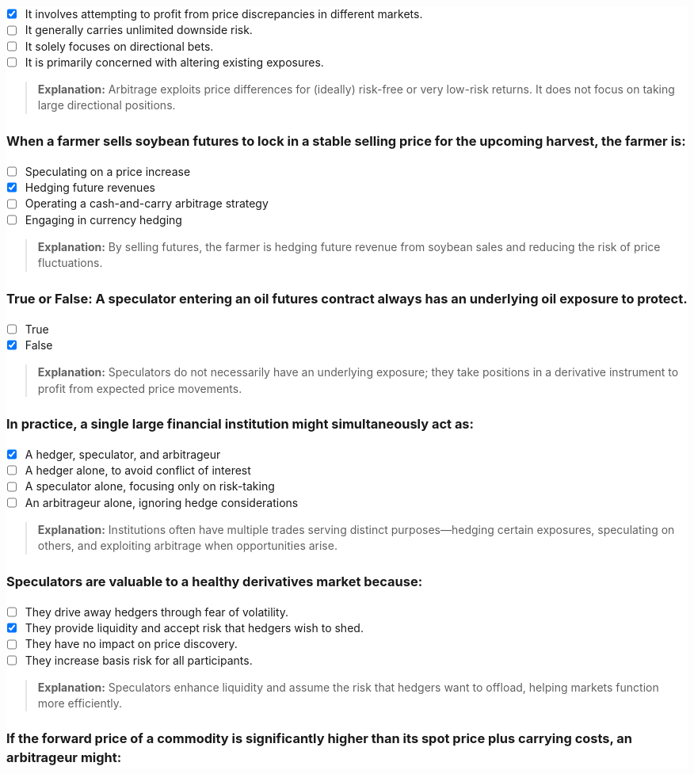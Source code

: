 - [x] It involves attempting to profit from price discrepancies in different markets.
- [ ] It generally carries unlimited downside risk.
- [ ] It solely focuses on directional bets.
- [ ] It is primarily concerned with altering existing exposures.

> **Explanation:** Arbitrage exploits price differences for (ideally) risk-free or very low-risk returns. It does not focus on taking large directional positions.

### When a farmer sells soybean futures to lock in a stable selling price for the upcoming harvest, the farmer is:

- [ ] Speculating on a price increase
- [x] Hedging future revenues
- [ ] Operating a cash-and-carry arbitrage strategy
- [ ] Engaging in currency hedging

> **Explanation:** By selling futures, the farmer is hedging future revenue from soybean sales and reducing the risk of price fluctuations.

### True or False: A speculator entering an oil futures contract always has an underlying oil exposure to protect.

- [ ] True
- [x] False

> **Explanation:** Speculators do not necessarily have an underlying exposure; they take positions in a derivative instrument to profit from expected price movements.

### In practice, a single large financial institution might simultaneously act as:

- [x] A hedger, speculator, and arbitrageur
- [ ] A hedger alone, to avoid conflict of interest
- [ ] A speculator alone, focusing only on risk-taking
- [ ] An arbitrageur alone, ignoring hedge considerations

> **Explanation:** Institutions often have multiple trades serving distinct purposes—hedging certain exposures, speculating on others, and exploiting arbitrage when opportunities arise.

### Speculators are valuable to a healthy derivatives market because:

- [ ] They drive away hedgers through fear of volatility.
- [x] They provide liquidity and accept risk that hedgers wish to shed.
- [ ] They have no impact on price discovery.
- [ ] They increase basis risk for all participants.

> **Explanation:** Speculators enhance liquidity and assume the risk that hedgers want to offload, helping markets function more efficiently.

### If the forward price of a commodity is significantly higher than its spot price plus carrying costs, an arbitrageur might:
